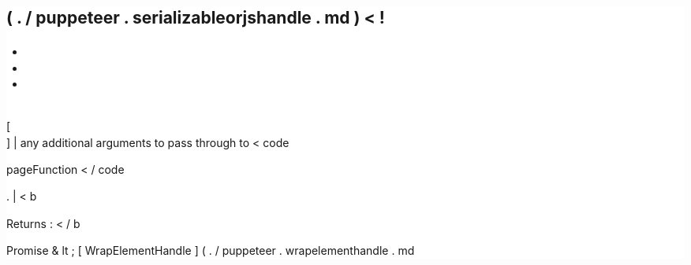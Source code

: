 (
.
/
puppeteer
.
serializableorjshandle
.
md
)
<
!
-
-
-
-
>
\
[
\
]
|
any
additional
arguments
to
pass
through
to
<
code
>
pageFunction
<
/
code
>
.
|
<
b
>
Returns
:
<
/
b
>
Promise
&
lt
;
[
WrapElementHandle
]
(
.
/
puppeteer
.
wrapelementhandle
.
md
